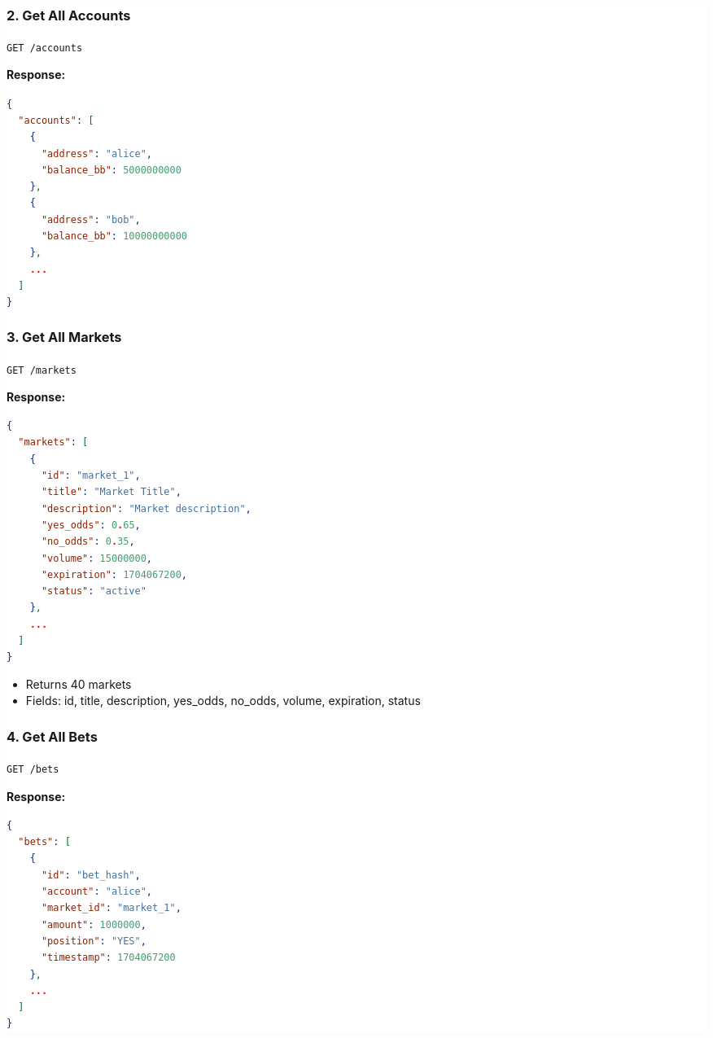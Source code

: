 ### 2. **Get All Accounts**
```
GET /accounts
```
**Response:**
```json
{
  "accounts": [
    {
      "address": "alice",
      "balance_bb": 5000000000
    },
    {
      "address": "bob",
      "balance_bb": 10000000000
    },
    ...
  ]
}
```

### 3. **Get All Markets**
```
GET /markets
```
**Response:**
```json
{
  "markets": [
    {
      "id": "market_1",
      "title": "Market Title",
      "description": "Market description",
      "yes_odds": 0.65,
      "no_odds": 0.35,
      "volume": 15000000,
      "expiration": 1704067200,
      "status": "active"
    },
    ...
  ]
}
```
- Returns 40 markets
- Fields: id, title, description, yes_odds, no_odds, volume, expiration, status

### 4. **Get All Bets**
```
GET /bets
```
**Response:**
```json
{
  "bets": [
    {
      "id": "bet_hash",
      "account": "alice",
      "market_id": "market_1",
      "amount": 1000000,
      "position": "YES",
      "timestamp": 1704067200
    },
    ...
  ]
}
```